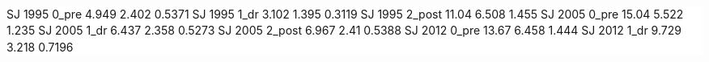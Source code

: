 <td align="center">SJ</td>
<td align="center">1995</td>
<td align="center">0_pre</td>
<td align="center">4.949</td>
<td align="center">2.402</td>
<td align="center">0.5371</td>
</tr>
<tr class="even">
<td align="center">SJ</td>
<td align="center">1995</td>
<td align="center">1_dr</td>
<td align="center">3.102</td>
<td align="center">1.395</td>
<td align="center">0.3119</td>
</tr>
<tr class="odd">
<td align="center">SJ</td>
<td align="center">1995</td>
<td align="center">2_post</td>
<td align="center">11.04</td>
<td align="center">6.508</td>
<td align="center">1.455</td>
</tr>
<tr class="even">
<td align="center">SJ</td>
<td align="center">2005</td>
<td align="center">0_pre</td>
<td align="center">15.04</td>
<td align="center">5.522</td>
<td align="center">1.235</td>
</tr>
<tr class="odd">
<td align="center">SJ</td>
<td align="center">2005</td>
<td align="center">1_dr</td>
<td align="center">6.437</td>
<td align="center">2.358</td>
<td align="center">0.5273</td>
</tr>
<tr class="even">
<td align="center">SJ</td>
<td align="center">2005</td>
<td align="center">2_post</td>
<td align="center">6.967</td>
<td align="center">2.41</td>
<td align="center">0.5388</td>
</tr>
<tr class="odd">
<td align="center">SJ</td>
<td align="center">2012</td>
<td align="center">0_pre</td>
<td align="center">13.67</td>
<td align="center">6.458</td>
<td align="center">1.444</td>
</tr>
<tr class="even">
<td align="center">SJ</td>
<td align="center">2012</td>
<td align="center">1_dr</td>
<td align="center">9.729</td>
<td align="center">3.218</td>
<td align="center">0.7196</td>
</tr>
<tr class="odd">